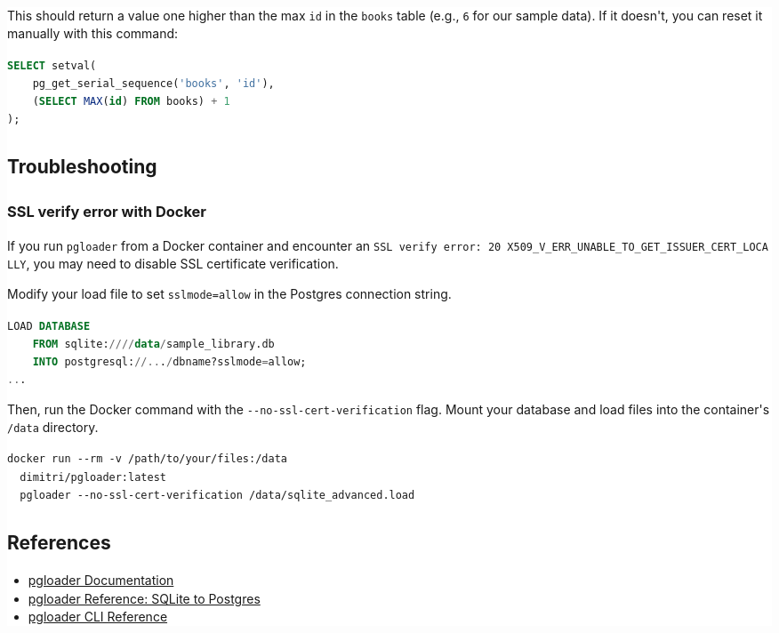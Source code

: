 This should return a value one higher than the max `id` in the `books` table (e.g., `6` for our sample data). If it doesn't, you can reset it manually with this command:

```sql
SELECT setval(
    pg_get_serial_sequence('books', 'id'),
    (SELECT MAX(id) FROM books) + 1
);
```

## Troubleshooting

### SSL verify error with Docker

If you run `pgloader` from a Docker container and encounter an `SSL verify error: 20 X509_V_ERR_UNABLE_TO_GET_ISSUER_CERT_LOCALLY`, you may need to disable SSL certificate verification.

Modify your load file to set `sslmode=allow` in the Postgres connection string.

```sql title="sqlite_advanced.load"
LOAD DATABASE
    FROM sqlite:////data/sample_library.db
    INTO postgresql://.../dbname?sslmode=allow;
...
```

Then, run the Docker command with the `--no-ssl-cert-verification` flag. Mount your database and load files into the container's `/data` directory.

```shell
docker run --rm -v /path/to/your/files:/data
  dimitri/pgloader:latest
  pgloader --no-ssl-cert-verification /data/sqlite_advanced.load
```

## References

- [pgloader Documentation](https://pgloader.readthedocs.io/en/latest/)
- [pgloader Reference: SQLite to Postgres](https://pgloader.readthedocs.io/en/latest/ref/sqlite.html)
- [pgloader CLI Reference](https://pgloader.readthedocs.io/en/latest/pgloader.html)
